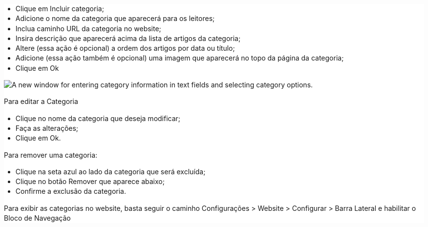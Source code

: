* Clique em Incluir categoria;
* Adicione o nome da categoria que aparecerá para os leitores;
* Inclua caminho URL da categoria no website;
* Insira descrição que aparecerá acima da lista de artigos da categoria;
* Altere (essa ação é opcional) a ordem dos artigos por data ou título;
* Adicione (essa ação também é opcional) uma imagem que aparecerá no topo da página da categoria;
* Clique em Ok

![A new window for entering category information in text fields and selecting category options.](./assets/learning-ojs3.1-create-category.png)

Para editar a Categoria

* Clique no nome da categoria que deseja modificar;
* Faça as alterações;
* Clique em Ok.

Para remover uma categoria:

* Clique na seta azul ao lado da categoria que será excluída;
* Clique no botão Remover que aparece abaixo;
* Confirme a exclusão da categoria.

Para exibir as categorias no website, basta seguir o caminho Configurações > Website > Configurar > Barra Lateral e habilitar o Bloco de Navegação
